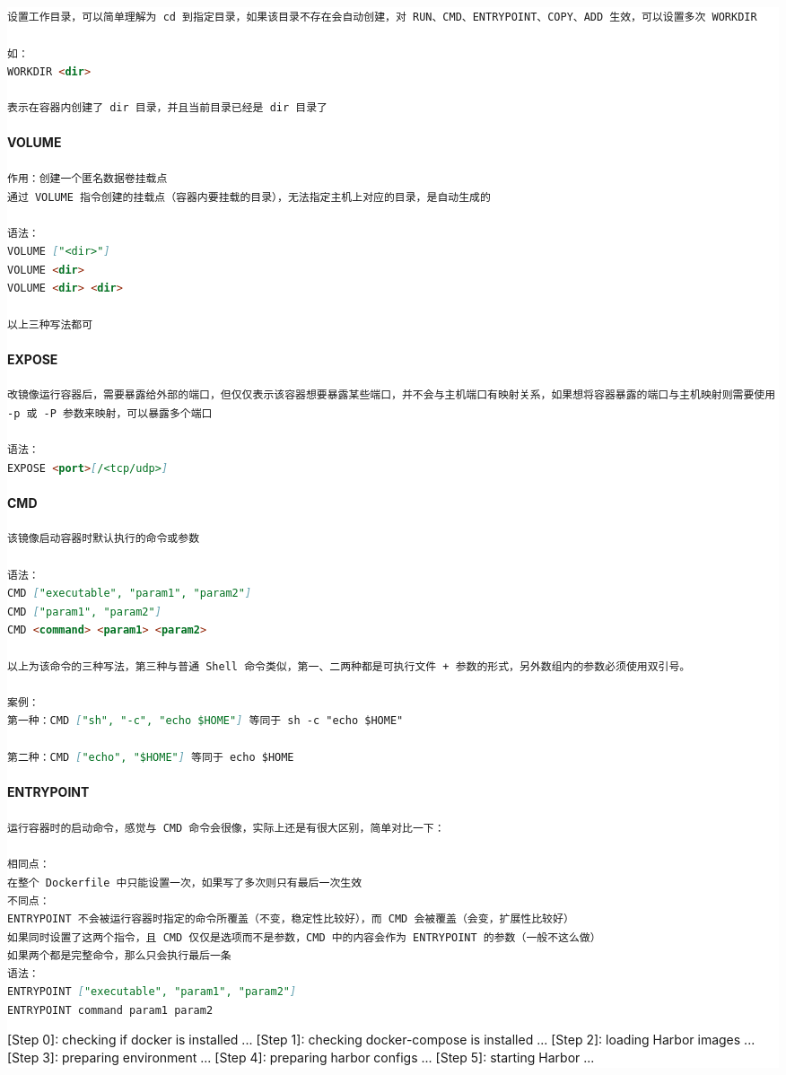 ```markdown
设置工作目录，可以简单理解为 cd 到指定目录，如果该目录不存在会自动创建，对 RUN、CMD、ENTRYPOINT、COPY、ADD 生效，可以设置多次 WORKDIR

如：
WORKDIR <dir>

表示在容器内创建了 dir 目录，并且当前目录已经是 dir 目录了
```

#### VOLUME

```markdown
作用：创建一个匿名数据卷挂载点
通过 VOLUME 指令创建的挂载点（容器内要挂载的目录），无法指定主机上对应的目录，是自动生成的

语法：
VOLUME ["<dir>"]
VOLUME <dir>
VOLUME <dir> <dir>

以上三种写法都可
```

#### EXPOSE

```markdown
改镜像运行容器后，需要暴露给外部的端口，但仅仅表示该容器想要暴露某些端口，并不会与主机端口有映射关系，如果想将容器暴露的端口与主机映射则需要使用 -p 或 -P 参数来映射，可以暴露多个端口

语法：
EXPOSE <port>[/<tcp/udp>]
```

#### CMD

```markdown
该镜像启动容器时默认执行的命令或参数

语法：
CMD ["executable", "param1", "param2"]
CMD ["param1", "param2"]
CMD <command> <param1> <param2>

以上为该命令的三种写法，第三种与普通 Shell 命令类似，第一、二两种都是可执行文件 + 参数的形式，另外数组内的参数必须使用双引号。

案例：
第一种：CMD ["sh", "-c", "echo $HOME"] 等同于 sh -c "echo $HOME"

第二种：CMD ["echo", "$HOME"] 等同于 echo $HOME
```

#### ENTRYPOINT

```markdown
运行容器时的启动命令，感觉与 CMD 命令会很像，实际上还是有很大区别，简单对比一下：

相同点：
在整个 Dockerfile 中只能设置一次，如果写了多次则只有最后一次生效
不同点：
ENTRYPOINT 不会被运行容器时指定的命令所覆盖（不变，稳定性比较好），而 CMD 会被覆盖（会变，扩展性比较好）
如果同时设置了这两个指令，且 CMD 仅仅是选项而不是参数，CMD 中的内容会作为 ENTRYPOINT 的参数（一般不这么做）
如果两个都是完整命令，那么只会执行最后一条
语法：
ENTRYPOINT ["executable", "param1", "param2"]
ENTRYPOINT command param1 param2
```


[Step 0]: checking if docker is installed ...
[Step 1]: checking docker-compose is installed ...
[Step 2]: loading Harbor images ...
[Step 3]: preparing environment ...
[Step 4]: preparing harbor configs ...
[Step 5]: starting Harbor ...